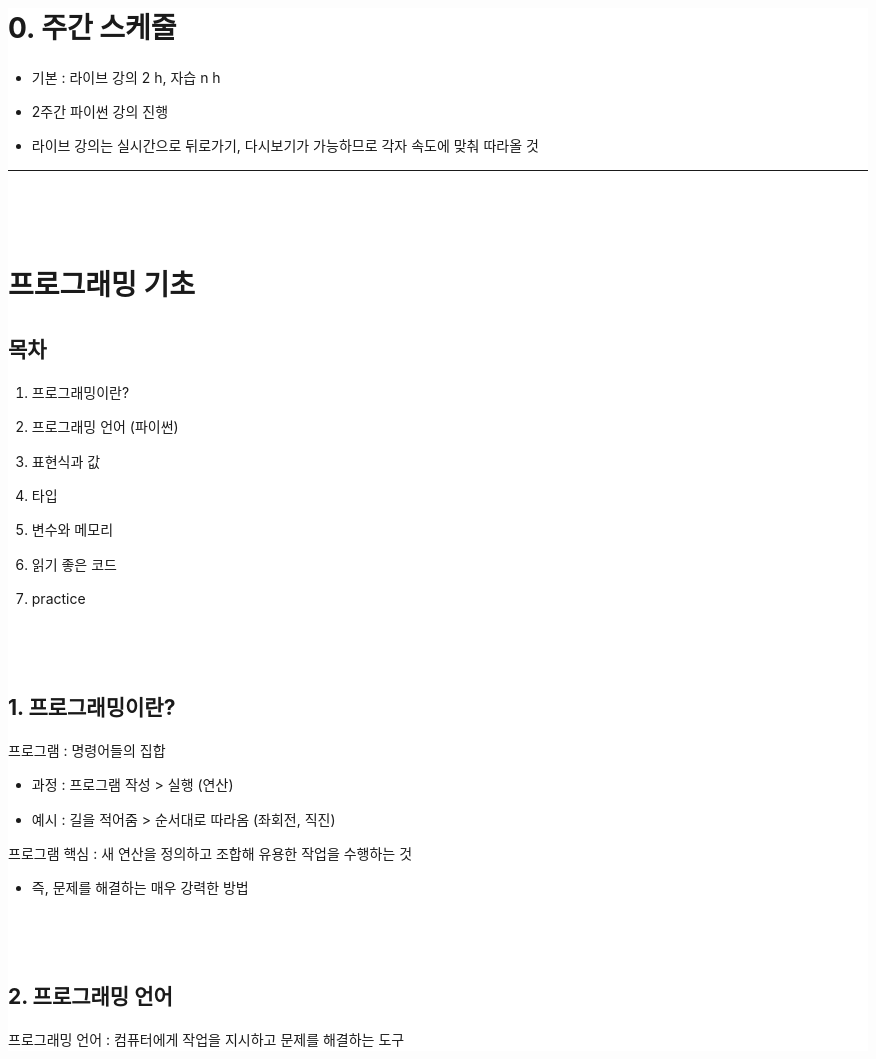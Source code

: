 # 0. 주간 스케줄

- 기본 : 라이브 강의 2 h, 자습 n h

- 2주간 파이썬 강의 진행

- 라이브 강의는 실시간으로 뒤로가기, 다시보기가 가능하므로 각자 속도에 맞춰 따라올 것

---

<br>

<br>

# 프로그래밍 기초

## 목차

1. 프로그래밍이란?

2. 프로그래밍 언어 (파이썬)

3. 표현식과 값

4. 타입

5. 변수와 메모리

6. 읽기 좋은 코드

7. practice

<br>

<br>

## 1. 프로그래밍이란?

프로그램 : 명령어들의 집합

+ 과정 : 프로그램 작성 > 실행 (연산)

+ 예시 : 길을 적어줌 > 순서대로 따라옴 (좌회전, 직진)

프로그램 핵심 : 새 연산을 정의하고 조합해 유용한 작업을 수행하는 것

+ 즉, 문제를 해결하는 매우 강력한 방법


<br>

<br>


## 2. 프로그래밍 언어

프로그래밍 언어 : 컴퓨터에게 작업을 지시하고 문제를 해결하는 도구
